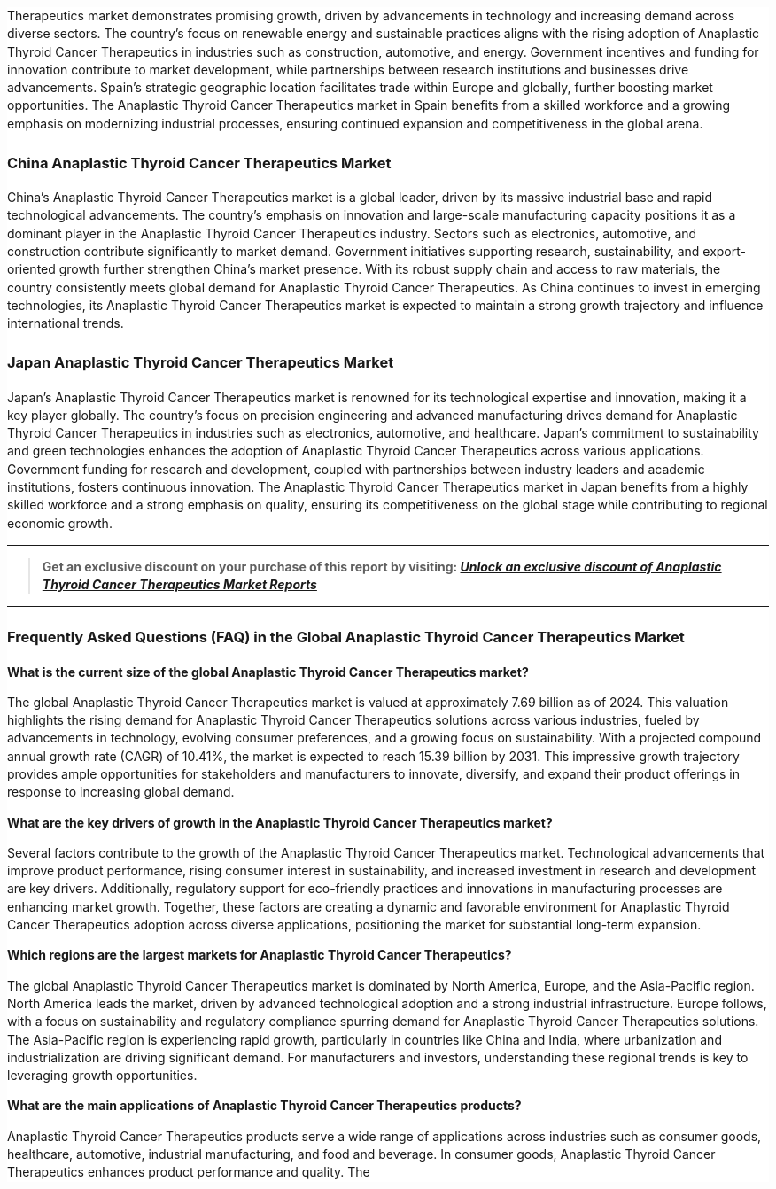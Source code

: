 Therapeutics market demonstrates promising growth, driven by advancements in technology and increasing demand across diverse sectors. The country&rsquo;s focus on renewable energy and sustainable practices aligns with the rising adoption of Anaplastic Thyroid Cancer Therapeutics in industries such as construction, automotive, and energy. Government incentives and funding for innovation contribute to market development, while partnerships between research institutions and businesses drive advancements. Spain&rsquo;s strategic geographic location facilitates trade within Europe and globally, further boosting market opportunities. The Anaplastic Thyroid Cancer Therapeutics market in Spain benefits from a skilled workforce and a growing emphasis on modernizing industrial processes, ensuring continued expansion and competitiveness in the global arena.</p><h3>China Anaplastic Thyroid Cancer Therapeutics Market</h3><p>China&rsquo;s Anaplastic Thyroid Cancer Therapeutics market is a global leader, driven by its massive industrial base and rapid technological advancements. The country&rsquo;s emphasis on innovation and large-scale manufacturing capacity positions it as a dominant player in the Anaplastic Thyroid Cancer Therapeutics industry. Sectors such as electronics, automotive, and construction contribute significantly to market demand. Government initiatives supporting research, sustainability, and export-oriented growth further strengthen China&rsquo;s market presence. With its robust supply chain and access to raw materials, the country consistently meets global demand for Anaplastic Thyroid Cancer Therapeutics. As China continues to invest in emerging technologies, its Anaplastic Thyroid Cancer Therapeutics market is expected to maintain a strong growth trajectory and influence international trends.</p><h3>Japan Anaplastic Thyroid Cancer Therapeutics Market</h3><p>Japan&rsquo;s Anaplastic Thyroid Cancer Therapeutics market is renowned for its technological expertise and innovation, making it a key player globally. The country&rsquo;s focus on precision engineering and advanced manufacturing drives demand for Anaplastic Thyroid Cancer Therapeutics in industries such as electronics, automotive, and healthcare. Japan&rsquo;s commitment to sustainability and green technologies enhances the adoption of Anaplastic Thyroid Cancer Therapeutics across various applications. Government funding for research and development, coupled with partnerships between industry leaders and academic institutions, fosters continuous innovation. The Anaplastic Thyroid Cancer Therapeutics market in Japan benefits from a highly skilled workforce and a strong emphasis on quality, ensuring its competitiveness on the global stage while contributing to regional economic growth.</p><hr /><blockquote><p><strong>Get an exclusive discount on your purchase of this report by visiting: <em><a href="://marketresearchpulse.com/ask-for-discount/104851?utm_source=Github&amp;utm_medium=0115">Unlock an exclusive discount of Anaplastic Thyroid Cancer Therapeutics Market Reports</a></em>&nbsp;</strong></p></blockquote><hr /><h3>Frequently Asked Questions (FAQ) in the Global Anaplastic Thyroid Cancer Therapeutics Market</h3><p><strong>What is the current size of the global Anaplastic Thyroid Cancer Therapeutics market?</strong></p><p>The global Anaplastic Thyroid Cancer Therapeutics market is valued at approximately 7.69 billion as of 2024. This valuation highlights the rising demand for Anaplastic Thyroid Cancer Therapeutics solutions across various industries, fueled by advancements in technology, evolving consumer preferences, and a growing focus on sustainability. With a projected compound annual growth rate (CAGR) of 10.41%, the market is expected to reach 15.39 billion by 2031. This impressive growth trajectory provides ample opportunities for stakeholders and manufacturers to innovate, diversify, and expand their product offerings in response to increasing global demand.</p><p><strong>What are the key drivers of growth in the Anaplastic Thyroid Cancer Therapeutics market?</strong></p><p>Several factors contribute to the growth of the Anaplastic Thyroid Cancer Therapeutics market. Technological advancements that improve product performance, rising consumer interest in sustainability, and increased investment in research and development are key drivers. Additionally, regulatory support for eco-friendly practices and innovations in manufacturing processes are enhancing market growth. Together, these factors are creating a dynamic and favorable environment for Anaplastic Thyroid Cancer Therapeutics adoption across diverse applications, positioning the market for substantial long-term expansion.</p><p><strong>Which regions are the largest markets for Anaplastic Thyroid Cancer Therapeutics?</strong></p><p>The global Anaplastic Thyroid Cancer Therapeutics market is dominated by North America, Europe, and the Asia-Pacific region. North America leads the market, driven by advanced technological adoption and a strong industrial infrastructure. Europe follows, with a focus on sustainability and regulatory compliance spurring demand for Anaplastic Thyroid Cancer Therapeutics solutions. The Asia-Pacific region is experiencing rapid growth, particularly in countries like China and India, where urbanization and industrialization are driving significant demand. For manufacturers and investors, understanding these regional trends is key to leveraging growth opportunities.</p><p><strong>What are the main applications of Anaplastic Thyroid Cancer Therapeutics products?</strong></p><p>Anaplastic Thyroid Cancer Therapeutics products serve a wide range of applications across industries such as consumer goods, healthcare, automotive, industrial manufacturing, and food and beverage. In consumer goods, Anaplastic Thyroid Cancer Therapeutics enhances product performance and quality. The